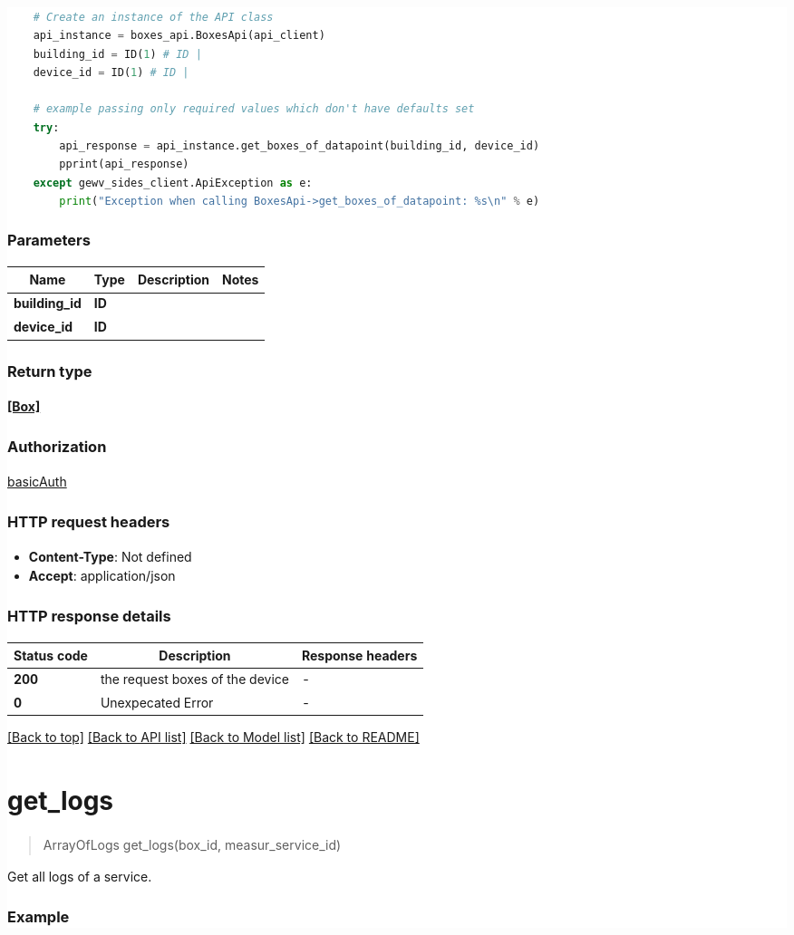 ```python
    # Create an instance of the API class
    api_instance = boxes_api.BoxesApi(api_client)
    building_id = ID(1) # ID | 
    device_id = ID(1) # ID | 

    # example passing only required values which don't have defaults set
    try:
        api_response = api_instance.get_boxes_of_datapoint(building_id, device_id)
        pprint(api_response)
    except gewv_sides_client.ApiException as e:
        print("Exception when calling BoxesApi->get_boxes_of_datapoint: %s\n" % e)
```


### Parameters

Name | Type | Description  | Notes
------------- | ------------- | ------------- | -------------
 **building_id** | **ID**|  |
 **device_id** | **ID**|  |

### Return type

[**[Box]**](Box.md)

### Authorization

[basicAuth](../README.md#basicAuth)

### HTTP request headers

 - **Content-Type**: Not defined
 - **Accept**: application/json


### HTTP response details
| Status code | Description | Response headers |
|-------------|-------------|------------------|
**200** | the request boxes of the device |  -  |
**0** | Unexpecated Error |  -  |

[[Back to top]](#) [[Back to API list]](../README.md#documentation-for-api-endpoints) [[Back to Model list]](../README.md#documentation-for-models) [[Back to README]](../README.md)

# **get_logs**
> ArrayOfLogs get_logs(box_id, measur_service_id)



Get all logs of a service.

### Example
